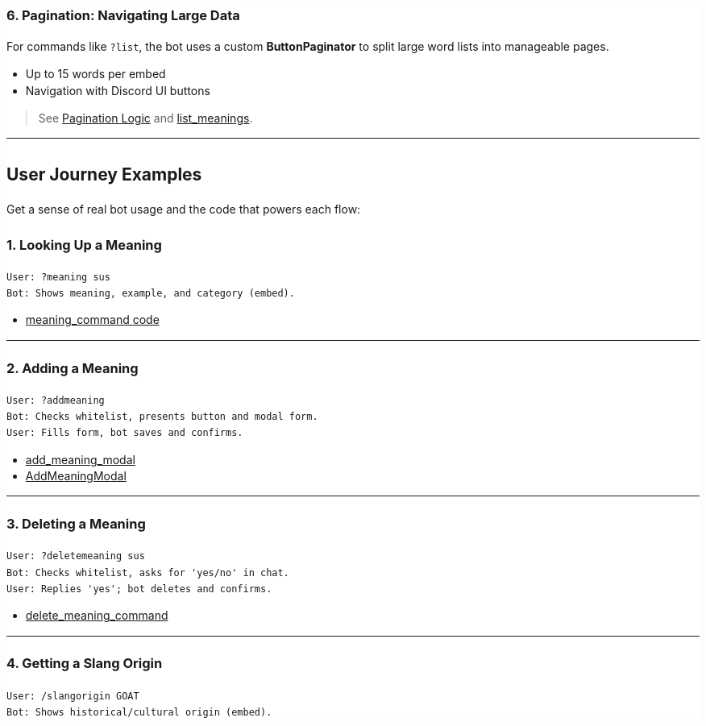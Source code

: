 ### 6. Pagination: Navigating Large Data

For commands like `?list`, the bot uses a custom **ButtonPaginator** to split large word lists into manageable pages.
- Up to 15 words per embed
- Navigation with Discord UI buttons

> See [Pagination Logic](https://github.com/xFanexx/meanings/blob/main/bot.py#L10) and [list_meanings](https://github.com/xFanexx/meanings/blob/main/bot.py#L264-L285).

---

## User Journey Examples

Get a sense of real bot usage and the code that powers each flow:

### 1. Looking Up a Meaning

```text
User: ?meaning sus
Bot: Shows meaning, example, and category (embed).
```

- [meaning_command code](https://github.com/xFanexx/meanings/blob/main/bot.py#L179-L198)

---

### 2. Adding a Meaning

```text
User: ?addmeaning
Bot: Checks whitelist, presents button and modal form.
User: Fills form, bot saves and confirms.
```
- [add_meaning_modal](https://github.com/xFanexx/meanings/blob/main/bot.py#L201-L218)
- [AddMeaningModal](https://github.com/xFanexx/meanings/blob/main/bot.py#L83-L125)

---

### 3. Deleting a Meaning

```text
User: ?deletemeaning sus
Bot: Checks whitelist, asks for 'yes/no' in chat.
User: Replies 'yes'; bot deletes and confirms.
```
- [delete_meaning_command](https://github.com/xFanexx/meanings/blob/main/bot.py#L267-L334)

---

### 4. Getting a Slang Origin

```text
User: /slangorigin GOAT
Bot: Shows historical/cultural origin (embed).
```
